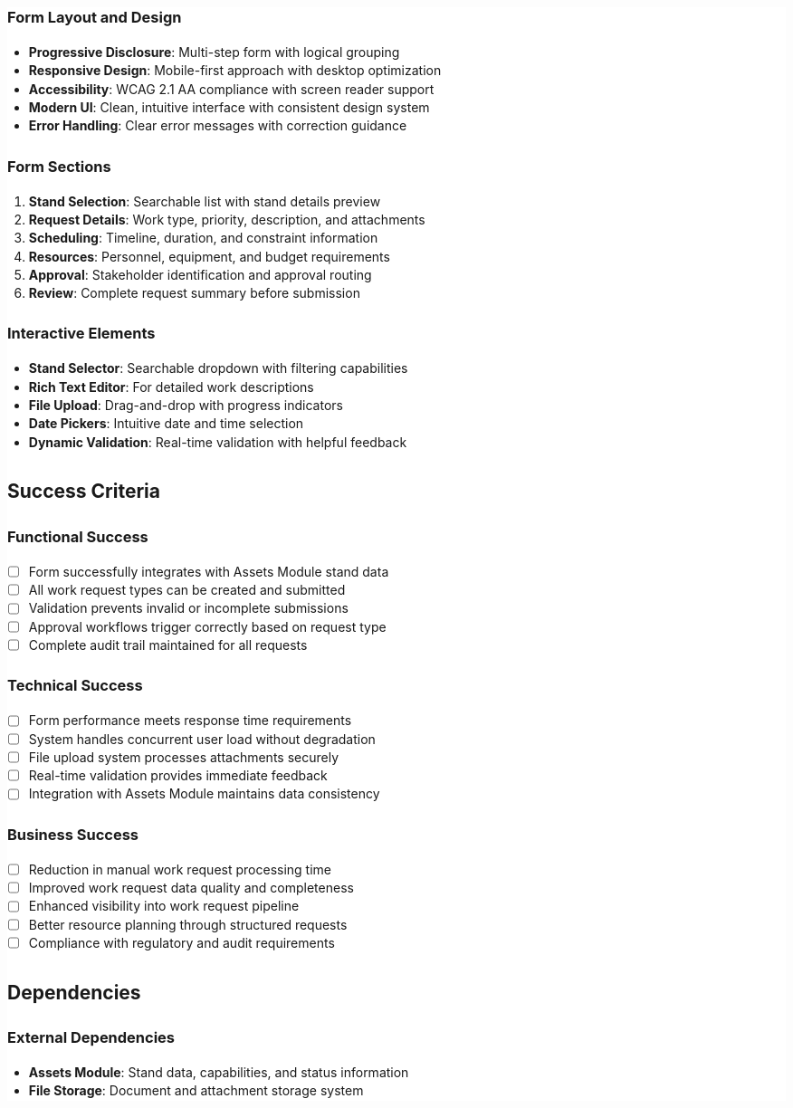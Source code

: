 ### Form Layout and Design
- **Progressive Disclosure**: Multi-step form with logical grouping
- **Responsive Design**: Mobile-first approach with desktop optimization
- **Accessibility**: WCAG 2.1 AA compliance with screen reader support
- **Modern UI**: Clean, intuitive interface with consistent design system
- **Error Handling**: Clear error messages with correction guidance

### Form Sections
1. **Stand Selection**: Searchable list with stand details preview
2. **Request Details**: Work type, priority, description, and attachments
3. **Scheduling**: Timeline, duration, and constraint information
4. **Resources**: Personnel, equipment, and budget requirements
5. **Approval**: Stakeholder identification and approval routing
6. **Review**: Complete request summary before submission

### Interactive Elements
- **Stand Selector**: Searchable dropdown with filtering capabilities
- **Rich Text Editor**: For detailed work descriptions
- **File Upload**: Drag-and-drop with progress indicators
- **Date Pickers**: Intuitive date and time selection
- **Dynamic Validation**: Real-time validation with helpful feedback

## Success Criteria

### Functional Success
- [ ] Form successfully integrates with Assets Module stand data
- [ ] All work request types can be created and submitted
- [ ] Validation prevents invalid or incomplete submissions
- [ ] Approval workflows trigger correctly based on request type
- [ ] Complete audit trail maintained for all requests

### Technical Success
- [ ] Form performance meets response time requirements
- [ ] System handles concurrent user load without degradation
- [ ] File upload system processes attachments securely
- [ ] Real-time validation provides immediate feedback
- [ ] Integration with Assets Module maintains data consistency

### Business Success
- [ ] Reduction in manual work request processing time
- [ ] Improved work request data quality and completeness
- [ ] Enhanced visibility into work request pipeline
- [ ] Better resource planning through structured requests
- [ ] Compliance with regulatory and audit requirements

## Dependencies

### External Dependencies
- **Assets Module**: Stand data, capabilities, and status information
- **File Storage**: Document and attachment storage system
